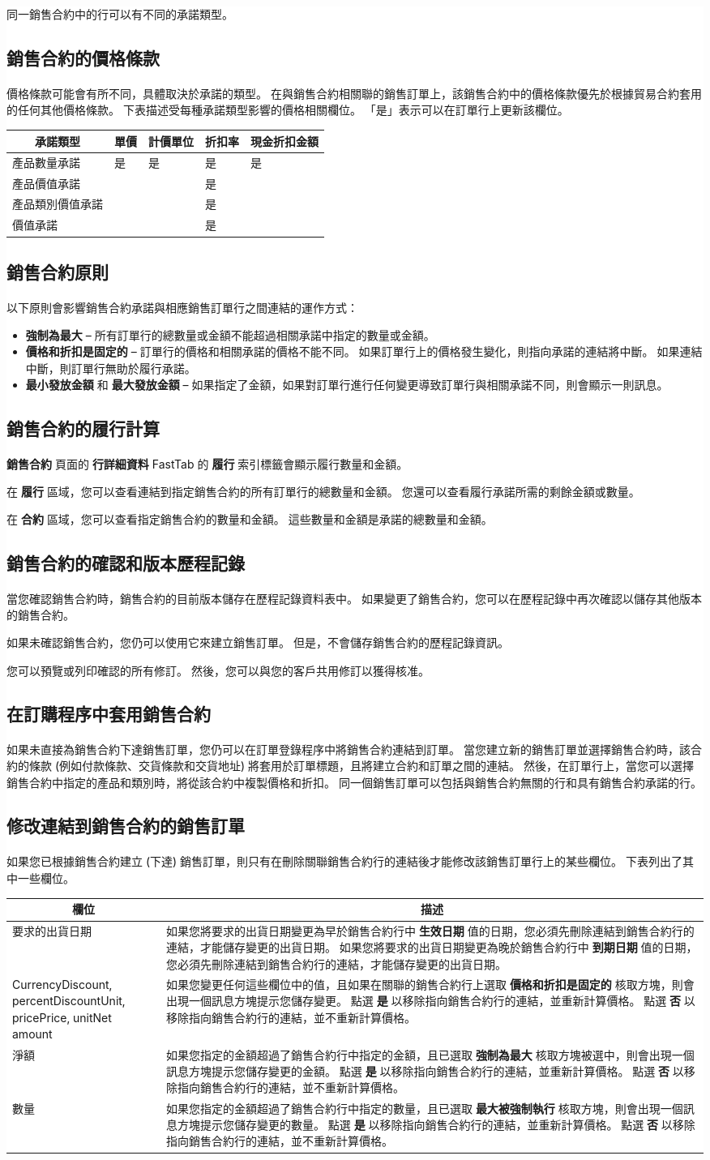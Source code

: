 同一銷售合約中的行可以有不同的承諾類型。

## <a name="pricing-terms-for-sales-agreements"></a>銷售合約的價格條款
價格條款可能會有所不同，具體取決於承諾的類型。 在與銷售合約相關聯的銷售訂單上，該銷售合約中的價格條款優先於根據貿易合約套用的任何其他價格條款。 下表描述受每種承諾類型影響的價格相關欄位。 「是」表示可以在訂單行上更新該欄位。

| 承諾類型                   | 單價 | 計價單位 | 折扣率 | 現金折扣金額 |
|-----------------------------------|------------|------------|------------------|----------------------|
| 產品數量承諾       | 是        | 是        | 是              | 是                  |
| 產品價值承諾          |            |            | 是              |                      |
| 產品類別價值承諾 |            |            | 是              |                      |
| 價值承諾                  |            |            | 是              |                      |

## <a name="policies-for-sales-agreements"></a>銷售合約原則
以下原則會影響銷售合約承諾與相應銷售訂單行之間連結的運作方式：

-   **強制為最大** – 所有訂單行的總數量或金額不能超過相關承諾中指定的數量或金額。
-   **價格和折扣是固定的** – 訂單行的價格和相關承諾的價格不能不同。 如果訂單行上的價格發生變化，則指向承諾的連結將中斷。 如果連結中斷，則訂單行無助於履行承諾。
-   **最小發放金額** 和 **最大發放金額** – 如果指定了金額，如果對訂單行進行任何變更導致訂單行與相關承諾不同，則會顯示一則訊息。

## <a name="fulfillment-calculations-for-sales-agreements"></a>銷售合約的履行計算
**銷售合約** 頁面的 **行詳細資料** FastTab 的 **履行** 索引標籤會顯示履行數量和金額。  

在 **履行** 區域，您可以查看連結到指定銷售合約的所有訂單行的總數量和金額。 您還可以查看履行承諾所需的剩餘金額或數量。  

在 **合約** 區域，您可以查看指定銷售合約的數量和金額。 這些數量和金額是承諾的總數量和金額。

## <a name="confirmations-and-version-history-for-sales-agreements"></a>銷售合約的確認和版本歷程記錄
當您確認銷售合約時，銷售合約的目前版本儲存在歷程記錄資料表中。 如果變更了銷售合約，您可以在歷程記錄中再次確認以儲存其他版本的銷售合約。  

如果未確認銷售合約，您仍可以使用它來建立銷售訂單。 但是，不會儲存銷售合約的歷程記錄資訊。  

您可以預覽或列印確認的所有修訂。 然後，您可以與您的客戶共用修訂以獲得核准。

## <a name="applying-sales-agreements-during-the-ordering-process"></a>在訂購程序中套用銷售合約
如果未直接為銷售合約下達銷售訂單，您仍可以在訂單登錄程序中將銷售合約連結到訂單。 當您建立新的銷售訂單並選擇銷售合約時，該合約的條款 (例如付款條款、交貨條款和交貨地址) 將套用於訂單標題，且將建立合約和訂單之間的連結。 然後，在訂單行上，當您可以選擇銷售合約中指定的產品和類別時，將從該合約中複製價格和折扣。 同一個銷售訂單可以包括與銷售合約無關的行和具有銷售合約承諾的行。

## <a name="modifying-sales-orders-that-are-linked-to-sales-agreements"></a>修改連結到銷售合約的銷售訂單
如果您已根據銷售合約建立 (下達) 銷售訂單，則只有在刪除關聯銷售合約行的連結後才能修改該銷售訂單行上的某些欄位。 下表列出了其中一些欄位。

| 欄位                                                             | 描述                                                                                                                                                                                                                                                                                                                                                                                                                                                  |
|-------------------------------------------------------------------|--------------------------------------------------------------------------------------------------------------------------------------------------------------------------------------------------------------------------------------------------------------------------------------------------------------------------------------------------------------------------------------------------------------------------------------------------------------|
| 要求的出貨日期                                               | 如果您將要求的出貨日期變更為早於銷售合約行中 **生效日期** 值的日期，您必須先刪除連結到銷售合約行的連結，才能儲存變更的出貨日期。 如果您將要求的出貨日期變更為晚於銷售合約行中 **到期日期** 值的日期，您必須先刪除連結到銷售合約行的連結，才能儲存變更的出貨日期。 |
| CurrencyDiscount, percentDiscountUnit, pricePrice, unitNet amount | 如果您變更任何這些欄位中的值，且如果在關聯的銷售合約行上選取 **價格和折扣是固定的** 核取方塊，則會出現一個訊息方塊提示您儲存變更。 點選 **是** 以移除指向銷售合約行的連結，並重新計算價格。 點選 **否** 以移除指向銷售合約行的連結，並不重新計算價格。                                                                   |
| 淨額                                                        | 如果您指定的金額超過了銷售合約行中指定的金額，且已選取 **強制為最大** 核取方塊被選中，則會出現一個訊息方塊提示您儲存變更的金額。 點選 **是** 以移除指向銷售合約行的連結，並重新計算價格。 點選 **否** 以移除指向銷售合約行的連結，並不重新計算價格。                                                                 |
| 數量                                                          | 如果您指定的金額超過了銷售合約行中指定的數量，且已選取 **最大被強制執行** 核取方塊，則會出現一個訊息方塊提示您儲存變更的數量。 點選 **是** 以移除指向銷售合約行的連結，並重新計算價格。 點選 **否** 以移除指向銷售合約行的連結，並不重新計算價格。                                                            |
